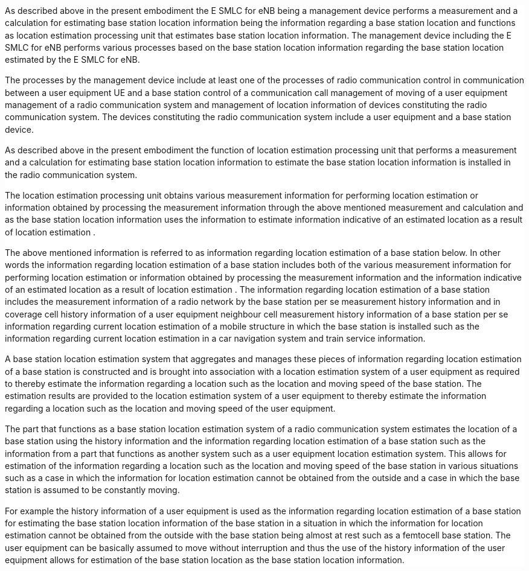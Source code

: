 As described above in the present embodiment the E SMLC for eNB being a management device performs a measurement and a calculation for estimating base station location information being the information regarding a base station location and functions as location estimation processing unit that estimates base station location information. The management device including the E SMLC for eNB performs various processes based on the base station location information regarding the base station location estimated by the E SMLC for eNB.

The processes by the management device include at least one of the processes of radio communication control in communication between a user equipment UE and a base station control of a communication call management of moving of a user equipment management of a radio communication system and management of location information of devices constituting the radio communication system. The devices constituting the radio communication system include a user equipment and a base station device.

As described above in the present embodiment the function of location estimation processing unit that performs a measurement and a calculation for estimating base station location information to estimate the base station location information is installed in the radio communication system.

The location estimation processing unit obtains various measurement information for performing location estimation or information obtained by processing the measurement information through the above mentioned measurement and calculation and as the base station location information uses the information to estimate information indicative of an estimated location as a result of location estimation .

The above mentioned information is referred to as information regarding location estimation of a base station below. In other words the information regarding location estimation of a base station includes both of the various measurement information for performing location estimation or information obtained by processing the measurement information and the information indicative of an estimated location as a result of location estimation . The information regarding location estimation of a base station includes the measurement information of a radio network by the base station per se measurement history information and in coverage cell history information of a user equipment neighbour cell measurement history information of a base station per se information regarding current location estimation of a mobile structure in which the base station is installed such as the information regarding current location estimation in a car navigation system and train service information.

A base station location estimation system that aggregates and manages these pieces of information regarding location estimation of a base station is constructed and is brought into association with a location estimation system of a user equipment as required to thereby estimate the information regarding a location such as the location and moving speed of the base station. The estimation results are provided to the location estimation system of a user equipment to thereby estimate the information regarding a location such as the location and moving speed of the user equipment.

The part that functions as a base station location estimation system of a radio communication system estimates the location of a base station using the history information and the information regarding location estimation of a base station such as the information from a part that functions as another system such as a user equipment location estimation system. This allows for estimation of the information regarding a location such as the location and moving speed of the base station in various situations such as a case in which the information for location estimation cannot be obtained from the outside and a case in which the base station is assumed to be constantly moving.

For example the history information of a user equipment is used as the information regarding location estimation of a base station for estimating the base station location information of the base station in a situation in which the information for location estimation cannot be obtained from the outside with the base station being almost at rest such as a femtocell base station. The user equipment can be basically assumed to move without interruption and thus the use of the history information of the user equipment allows for estimation of the base station location as the base station location information.
